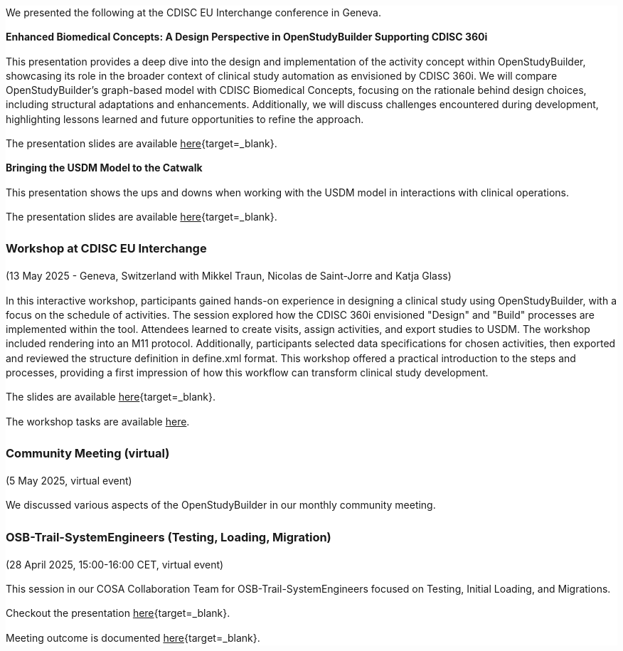 We presented the following at the CDISC EU Interchange conference in Geneva.

**Enhanced Biomedical Concepts: A Design Perspective in OpenStudyBuilder Supporting CDISC 360i**

This presentation provides a deep dive into the design and implementation of the activity concept within OpenStudyBuilder, showcasing its role in the broader context of clinical study automation as envisioned by CDISC 360i. We will compare OpenStudyBuilder’s graph-based model with CDISC Biomedical Concepts, focusing on the rationale behind design choices, including structural adaptations and enhancements. Additionally, we will discuss challenges encountered during development, highlighting lessons learned and future opportunities to refine the approach.  

The presentation slides are available [here](./presentations/2025-05-14-CDISC-EU-EnhancedBC-in-OSB-360i.pdf){target=_blank}.

**Bringing the USDM Model to the Catwalk**

This presentation shows the ups and downs when working with the USDM model in interactions with clinical operations.

The presentation slides are available [here](./presentations/2025-05-14-Bringing-the-USDM-Model-to-the-Catwalk.pdf){target=_blank}.

### Workshop at CDISC EU Interchange 

(13 May 2025 - Geneva, Switzerland with Mikkel Traun, Nicolas de Saint-Jorre and Katja Glass)

In this interactive workshop, participants gained hands-on experience in designing a clinical study using OpenStudyBuilder, with a focus on the schedule of activities. The session explored how the CDISC 360i envisioned "Design" and "Build" processes are implemented within the tool. Attendees learned to create visits, assign activities, and export studies to USDM. The workshop included rendering into an M11 protocol. Additionally, participants selected data specifications for chosen activities, then exported and reviewed the structure definition in define.xml format. This workshop offered a practical introduction to the steps and processes, providing a first impression of how this workflow can transform clinical study development.

The slides are available [here](./presentations/2025-05-13-OpenStudyBuilder_Workshop_SoA.pdf){target=_blank}.

The workshop tasks are available [here](workshop_2025.md).


### Community Meeting (virtual)

(5 May 2025, virtual event)

We discussed various aspects of the OpenStudyBuilder in our monthly community meeting.

### OSB-Trail-SystemEngineers (Testing, Loading, Migration)

(28 April 2025, 15:00-16:00 CET, virtual event)

This session in our COSA Collaboration Team for OSB-Trail-SystemEngineers focused on Testing, Initial Loading, and Migrations.

Checkout the presentation [here](./presentations/2025-04-28-osb-hub-trail-SystemEngineering.pdf){target=_blank}.

Meeting outcome is documented [here](./presentations/2025-04-28-osb-hub-trail-SystemEngineering-summary.pdf){target=_blank}.
